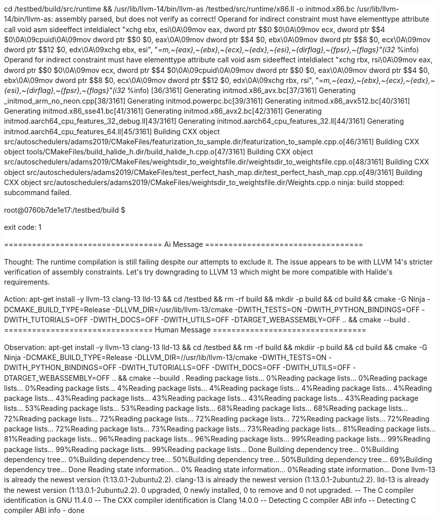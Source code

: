cd /testbed/build/src/runtime && /usr/lib/llvm-14/bin/llvm-as /testbed/src/runtime/x86.ll -o initmod.x86.bc
/usr/lib/llvm-14/bin/llvm-as: assembly parsed, but does not verify as correct!
Operand for indirect constraint must have elementtype attribute
  call void asm sideeffect inteldialect "xchg ebx, esi\0A\09mov eax, dword ptr $$0 $0\0A\09mov ecx, dword ptr $$4 $0\0A\09cpuid\0A\09mov dword ptr $$0 $0, eax\0A\09mov dword ptr $$4 $0, ebx\0A\09mov dword ptr $$8 $0, ecx\0A\09mov dword ptr $$12 $0, edx\0A\09xchg ebx, esi", "=*m,~{eax},~{ebx},~{ecx},~{edx},~{esi},~{dirflag},~{fpsr},~{flags}"(i32* %info)
Operand for indirect constraint must have elementtype attribute
  call void asm sideeffect inteldialect "xchg rbx, rsi\0A\09mov eax, dword ptr $$0 $0\0A\09mov ecx, dword ptr $$4 $0\0A\09cpuid\0A\09mov dword ptr $$0 $0, eax\0A\09mov dword ptr $$4 $0, ebx\0A\09mov dword ptr $$8 $0, ecx\0A\09mov dword ptr $$12 $0, edx\0A\09xchg rbx, rsi", "=*m,~{eax},~{ebx},~{ecx},~{edx},~{esi},~{dirflag},~{fpsr},~{flags}"(i32* %info)
[36/3161] Generating initmod.x86_avx.bc[37/3161] Generating _initmod_arm_no_neon.cpp[38/3161] Generating initmod.powerpc.bc[39/3161] Generating initmod.x86_avx512.bc[40/3161] Generating initmod.x86_sse41.bc[41/3161] Generating initmod.x86_avx2.bc[42/3161] Generating initmod.aarch64_cpu_features_32_debug.ll[43/3161] Generating initmod.aarch64_cpu_features_32.ll[44/3161] Generating initmod.aarch64_cpu_features_64.ll[45/3161] Building CXX object src/autoschedulers/adams2019/CMakeFiles/featurization_to_sample.dir/featurization_to_sample.cpp.o[46/3161] Building CXX object tools/CMakeFiles/build_halide_h.dir/build_halide_h.cpp.o[47/3161] Building CXX object src/autoschedulers/adams2019/CMakeFiles/weightsdir_to_weightsfile.dir/weightsdir_to_weightsfile.cpp.o[48/3161] Building CXX object src/autoschedulers/adams2019/CMakeFiles/test_perfect_hash_map.dir/test_perfect_hash_map.cpp.o[49/3161] Building CXX object src/autoschedulers/adams2019/CMakeFiles/weightsdir_to_weightsfile.dir/Weights.cpp.o
ninja: build stopped: subcommand failed.


root@0760b7de1e17:/testbed/build $

exit code: 1

================================== Ai Message ==================================

Thought: The runtime compilation is still failing despite our attempts to exclude it. The issue appears to be with LLVM 14's stricter verification of assembly constraints. Let's try downgrading to LLVM 13 which might be more compatible with Halide's requirements.

Action: <command>apt-get install -y llvm-13 clang-13 lld-13 && cd /testbed && rm -rf build && mkdir -p build && cd build && cmake -G Ninja -DCMAKE_BUILD_TYPE=Release -DLLVM_DIR=/usr/lib/llvm-13/cmake -DWITH_TESTS=ON -DWITH_PYTHON_BINDINGS=OFF -DWITH_TUTORIALS=OFF -DWITH_DOCS=OFF -DWITH_UTILS=OFF -DTARGET_WEBASSEMBLY=OFF .. && cmake --build .</command>
================================ Human Message =================================

Observation:
apt-get install -y llvm-13 clang-13 lld-13 && cd /testbed && rm -rf build && mkdiir -p build && cd build && cmake -G Ninja -DCMAKE_BUILD_TYPE=Release -DLLVM_DIR=//usr/lib/llvm-13/cmake -DWITH_TESTS=ON -DWITH_PYTHON_BINDINGS=OFF -DWITH_TUTORIALLS=OFF -DWITH_DOCS=OFF -DWITH_UTILS=OFF -DTARGET_WEBASSEMBLY=OFF .. && cmake --buuild .
Reading package lists... 0%Reading package lists... 0%Reading package lists... 0%Reading package lists... 4%Reading package lists... 4%Reading package lists... 4%Reading package lists... 4%Reading package lists... 43%Reading package lists... 43%Reading package lists... 43%Reading package lists... 43%Reading package lists... 53%Reading package lists... 53%Reading package lists... 68%Reading package lists... 68%Reading package lists... 72%Reading package lists... 72%Reading package lists... 72%Reading package lists... 72%Reading package lists... 72%Reading package lists... 72%Reading package lists... 73%Reading package lists... 73%Reading package lists... 81%Reading package lists... 81%Reading package lists... 96%Reading package lists... 96%Reading package lists... 99%Reading package lists... 99%Reading package lists... 99%Reading package lists... 99%Reading package lists... Done
Building dependency tree... 0%Building dependency tree... 0%Building dependency tree... 50%Building dependency tree... 50%Building dependency tree... 69%Building dependency tree... Done
Reading state information... 0% Reading state information... 0%Reading state information... Done
llvm-13 is already the newest version (1:13.0.1-2ubuntu2.2).
clang-13 is already the newest version (1:13.0.1-2ubuntu2.2).
lld-13 is already the newest version (1:13.0.1-2ubuntu2.2).
0 upgraded, 0 newly installed, 0 to remove and 0 not upgraded.
-- The C compiler identification is GNU 11.4.0
-- The CXX compiler identification is Clang 14.0.0
-- Detecting C compiler ABI info
-- Detecting C compiler ABI info - done